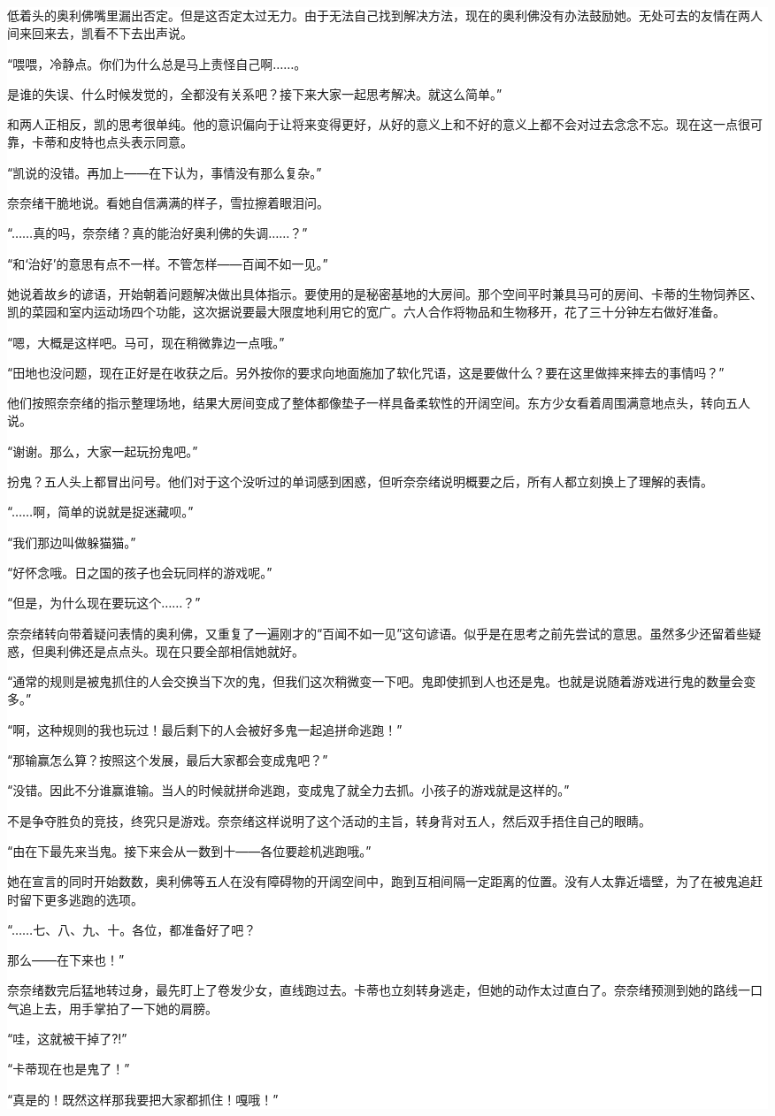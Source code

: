 低着头的奥利佛嘴里漏出否定。但是这否定太过无力。由于无法自己找到解决方法，现在的奥利佛没有办法鼓励她。无处可去的友情在两人间来回来去，凯看不下去出声说。

“喂喂，冷静点。你们为什么总是马上责怪自己啊……。

是谁的失误、什么时候发觉的，全都没有关系吧？接下来大家一起思考解决。就这么简单。”

和两人正相反，凯的思考很单纯。他的意识偏向于让将来变得更好，从好的意义上和不好的意义上都不会对过去念念不忘。现在这一点很可靠，卡蒂和皮特也点头表示同意。

“凯说的没错。再加上——在下认为，事情没有那么复杂。”

奈奈绪干脆地说。看她自信满满的样子，雪拉擦着眼泪问。

“……真的吗，奈奈绪？真的能治好奥利佛的失调……？”

“和‘治好’的意思有点不一样。不管怎样——百闻不如一见。”

她说着故乡的谚语，开始朝着问题解决做出具体指示。要使用的是秘密基地的大房间。那个空间平时兼具马可的房间、卡蒂的生物饲养区、凯的菜园和室内运动场四个功能，这次据说要最大限度地利用它的宽广。六人合作将物品和生物移开，花了三十分钟左右做好准备。

“嗯，大概是这样吧。马可，现在稍微靠边一点哦。”

“田地也没问题，现在正好是在收获之后。另外按你的要求向地面施加了软化咒语，这是要做什么？要在这里做摔来摔去的事情吗？”

他们按照奈奈绪的指示整理场地，结果大房间变成了整体都像垫子一样具备柔软性的开阔空间。东方少女看着周围满意地点头，转向五人说。

“谢谢。那么，大家一起玩扮鬼吧。”

扮鬼？五人头上都冒出问号。他们对于这个没听过的单词感到困惑，但听奈奈绪说明概要之后，所有人都立刻换上了理解的表情。

“……啊，简单的说就是捉迷藏呗。”

“我们那边叫做躲猫猫。”

“好怀念哦。日之国的孩子也会玩同样的游戏呢。”

“但是，为什么现在要玩这个……？”

奈奈绪转向带着疑问表情的奥利佛，又重复了一遍刚才的“百闻不如一见”这句谚语。似乎是在思考之前先尝试的意思。虽然多少还留着些疑惑，但奥利佛还是点点头。现在只要全部相信她就好。

“通常的规则是被鬼抓住的人会交换当下次的鬼，但我们这次稍微变一下吧。鬼即使抓到人也还是鬼。也就是说随着游戏进行鬼的数量会变多。”

“啊，这种规则的我也玩过！最后剩下的人会被好多鬼一起追拼命逃跑！”

“那输赢怎么算？按照这个发展，最后大家都会变成鬼吧？”

“没错。因此不分谁赢谁输。当人的时候就拼命逃跑，变成鬼了就全力去抓。小孩子的游戏就是这样的。”

不是争夺胜负的竞技，终究只是游戏。奈奈绪这样说明了这个活动的主旨，转身背对五人，然后双手捂住自己的眼睛。

“由在下最先来当鬼。接下来会从一数到十——各位要趁机逃跑哦。”

她在宣言的同时开始数数，奥利佛等五人在没有障碍物的开阔空间中，跑到互相间隔一定距离的位置。没有人太靠近墙壁，为了在被鬼追赶时留下更多逃跑的选项。

“……七、八、九、十。各位，都准备好了吧？

那么——在下来也！”

奈奈绪数完后猛地转过身，最先盯上了卷发少女，直线跑过去。卡蒂也立刻转身逃走，但她的动作太过直白了。奈奈绪预测到她的路线一口气追上去，用手掌拍了一下她的肩膀。

“哇，这就被干掉了?!”

“卡蒂现在也是鬼了！”

“真是的！既然这样那我要把大家都抓住！嘎哦！”
